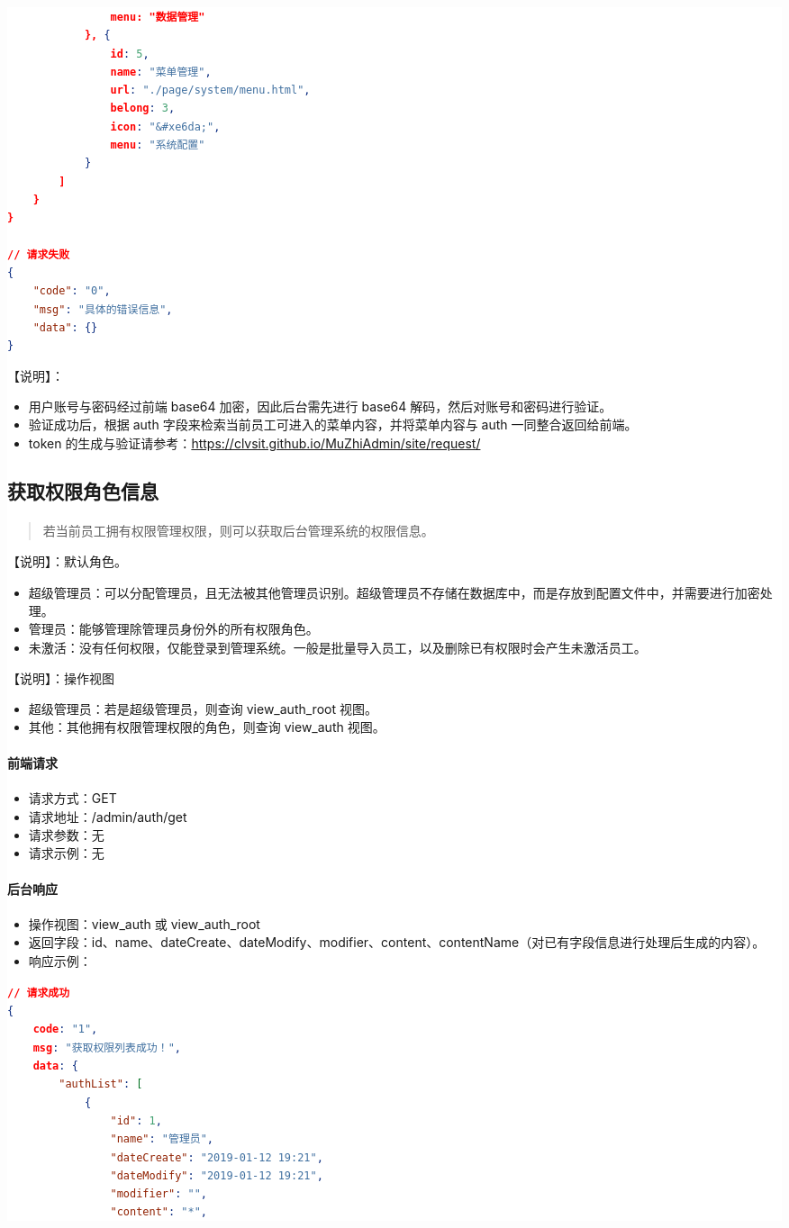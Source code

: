 ```JSON
                menu: "数据管理"
            }, {
                id: 5,
                name: "菜单管理",
                url: "./page/system/menu.html",
                belong: 3,
                icon: "&#xe6da;",
                menu: "系统配置"
            }
        ]
    }
}

// 请求失败
{
    "code": "0",
    "msg": "具体的错误信息",
    "data": {}
}
```
【说明】：

- 用户账号与密码经过前端 base64 加密，因此后台需先进行 base64 解码，然后对账号和密码进行验证。
- 验证成功后，根据 auth 字段来检索当前员工可进入的菜单内容，并将菜单内容与 auth 一同整合返回给前端。
- token 的生成与验证请参考：https://clvsit.github.io/MuZhiAdmin/site/request/

## 获取权限角色信息
> 若当前员工拥有权限管理权限，则可以获取后台管理系统的权限信息。

【说明】：默认角色。

- 超级管理员：可以分配管理员，且无法被其他管理员识别。超级管理员不存储在数据库中，而是存放到配置文件中，并需要进行加密处理。
- 管理员：能够管理除管理员身份外的所有权限角色。
- 未激活：没有任何权限，仅能登录到管理系统。一般是批量导入员工，以及删除已有权限时会产生未激活员工。

【说明】：操作视图

- 超级管理员：若是超级管理员，则查询 view\_auth\_root 视图。
- 其他：其他拥有权限管理权限的角色，则查询 view\_auth 视图。

#### 前端请求 
- 请求方式：GET
- 请求地址：/admin/auth/get
- 请求参数：无
- 请求示例：无

#### 后台响应
- 操作视图：view\_auth 或 view\_auth\_root
- 返回字段：id、name、dateCreate、dateModify、modifier、content、contentName（对已有字段信息进行处理后生成的内容）。
- 响应示例：

```JSON
// 请求成功
{
    code: "1",
    msg: "获取权限列表成功！",
    data: {
        "authList": [
            {
                "id": 1,
                "name": "管理员",
                "dateCreate": "2019-01-12 19:21",
                "dateModify": "2019-01-12 19:21",
                "modifier": "",
                "content": "*",
```